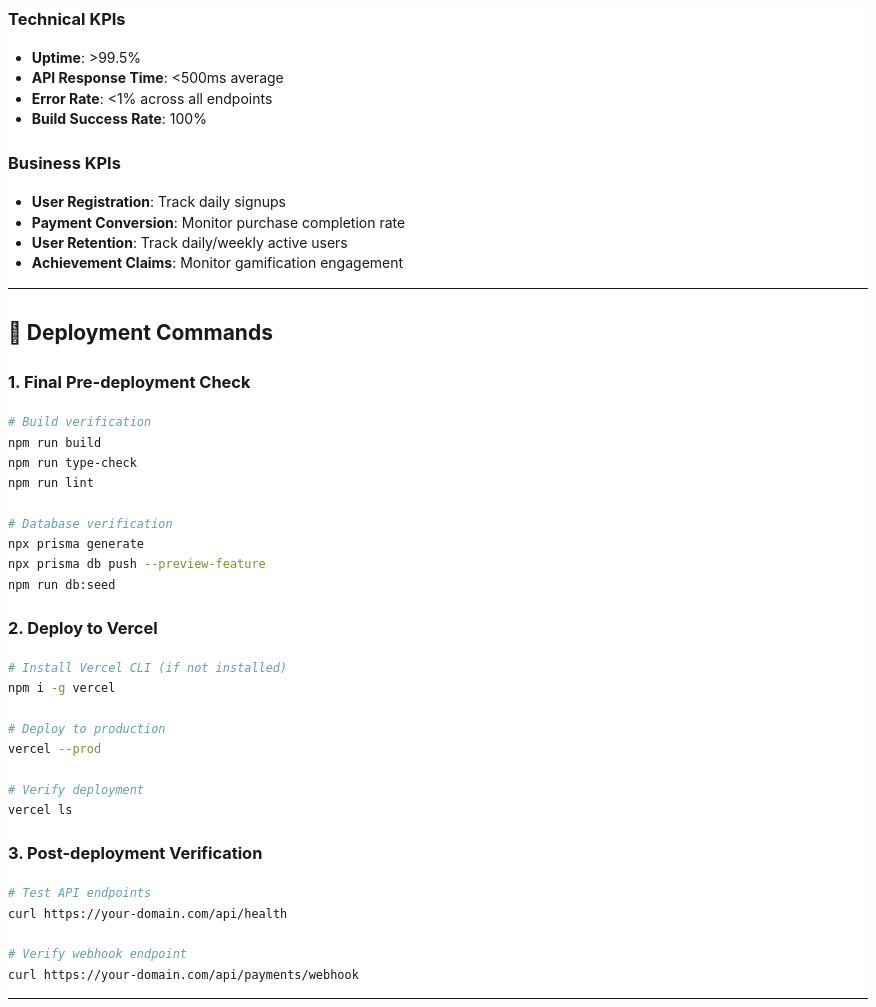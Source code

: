 ### Technical KPIs
- **Uptime**: >99.5%
- **API Response Time**: <500ms average
- **Error Rate**: <1% across all endpoints
- **Build Success Rate**: 100%

### Business KPIs  
- **User Registration**: Track daily signups
- **Payment Conversion**: Monitor purchase completion rate
- **User Retention**: Track daily/weekly active users
- **Achievement Claims**: Monitor gamification engagement

---

## 🔧 Deployment Commands

### 1. Final Pre-deployment Check
```bash
# Build verification
npm run build
npm run type-check
npm run lint

# Database verification  
npx prisma generate
npx prisma db push --preview-feature
npm run db:seed
```

### 2. Deploy to Vercel
```bash
# Install Vercel CLI (if not installed)
npm i -g vercel

# Deploy to production
vercel --prod

# Verify deployment
vercel ls
```

### 3. Post-deployment Verification
```bash
# Test API endpoints
curl https://your-domain.com/api/health

# Verify webhook endpoint
curl https://your-domain.com/api/payments/webhook
```

---
